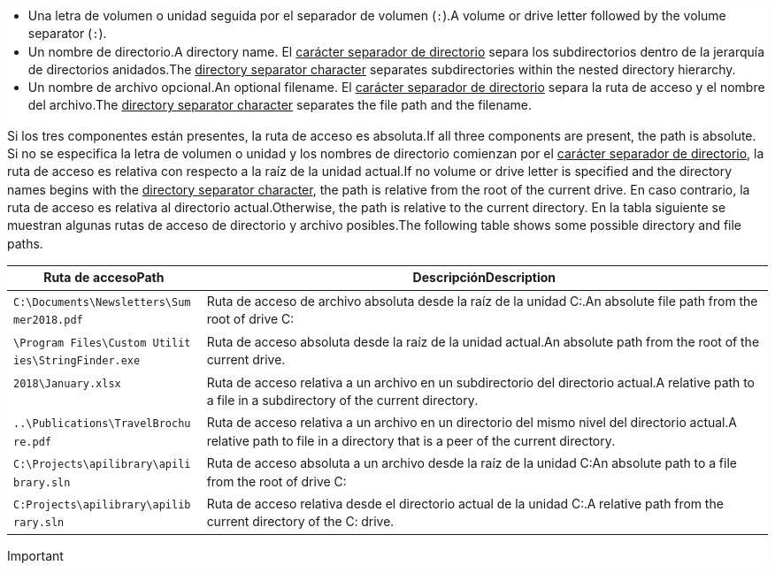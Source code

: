 - <span data-ttu-id="ef2ac-108">Una letra de volumen o unidad seguida por el separador de volumen (`:`).</span><span class="sxs-lookup"><span data-stu-id="ef2ac-108">A volume or drive letter followed by the volume separator (`:`).</span></span>
- <span data-ttu-id="ef2ac-109">Un nombre de directorio.</span><span class="sxs-lookup"><span data-stu-id="ef2ac-109">A directory name.</span></span> <span data-ttu-id="ef2ac-110">El [carácter separador de directorio](<xref:System.IO.Path.DirectorySeparatorChar>) separa los subdirectorios dentro de la jerarquía de directorios anidados.</span><span class="sxs-lookup"><span data-stu-id="ef2ac-110">The [directory separator character](<xref:System.IO.Path.DirectorySeparatorChar>) separates subdirectories within the nested directory hierarchy.</span></span>
- <span data-ttu-id="ef2ac-111">Un nombre de archivo opcional.</span><span class="sxs-lookup"><span data-stu-id="ef2ac-111">An optional filename.</span></span> <span data-ttu-id="ef2ac-112">El [carácter separador de directorio](<xref:System.IO.Path.DirectorySeparatorChar>) separa la ruta de acceso y el nombre del archivo.</span><span class="sxs-lookup"><span data-stu-id="ef2ac-112">The [directory separator character](<xref:System.IO.Path.DirectorySeparatorChar>) separates the file path and the filename.</span></span>

<span data-ttu-id="ef2ac-113">Si los tres componentes están presentes, la ruta de acceso es absoluta.</span><span class="sxs-lookup"><span data-stu-id="ef2ac-113">If all three components are present, the path is absolute.</span></span> <span data-ttu-id="ef2ac-114">Si no se especifica la letra de volumen o unidad y los nombres de directorio comienzan por el [carácter separador de directorio](<xref:System.IO.Path.DirectorySeparatorChar>), la ruta de acceso es relativa con respecto a la raíz de la unidad actual.</span><span class="sxs-lookup"><span data-stu-id="ef2ac-114">If no volume or drive letter is specified and the directory names begins with the [directory separator character](<xref:System.IO.Path.DirectorySeparatorChar>), the path is relative from the root of the current drive.</span></span> <span data-ttu-id="ef2ac-115">En caso contrario, la ruta de acceso es relativa al directorio actual.</span><span class="sxs-lookup"><span data-stu-id="ef2ac-115">Otherwise, the path is relative to the current directory.</span></span> <span data-ttu-id="ef2ac-116">En la tabla siguiente se muestran algunas rutas de acceso de directorio y archivo posibles.</span><span class="sxs-lookup"><span data-stu-id="ef2ac-116">The following table shows some possible directory and file paths.</span></span>

|<span data-ttu-id="ef2ac-117">Ruta de acceso</span><span class="sxs-lookup"><span data-stu-id="ef2ac-117">Path</span></span>  |<span data-ttu-id="ef2ac-118">Descripción</span><span class="sxs-lookup"><span data-stu-id="ef2ac-118">Description</span></span>  |
| -- | -- |
| `C:\Documents\Newsletters\Summer2018.pdf` | <span data-ttu-id="ef2ac-119">Ruta de acceso de archivo absoluta desde la raíz de la unidad C:.</span><span class="sxs-lookup"><span data-stu-id="ef2ac-119">An absolute file path from the root of drive C:</span></span> |
| `\Program Files\Custom Utilities\StringFinder.exe` | <span data-ttu-id="ef2ac-120">Ruta de acceso absoluta desde la raíz de la unidad actual.</span><span class="sxs-lookup"><span data-stu-id="ef2ac-120">An absolute path from the root of the current drive.</span></span> |
| `2018\January.xlsx` | <span data-ttu-id="ef2ac-121">Ruta de acceso relativa a un archivo en un subdirectorio del directorio actual.</span><span class="sxs-lookup"><span data-stu-id="ef2ac-121">A relative path to a file in a subdirectory of the current directory.</span></span> |
| `..\Publications\TravelBrochure.pdf` | <span data-ttu-id="ef2ac-122">Ruta de acceso relativa a un archivo en un directorio del mismo nivel del directorio actual.</span><span class="sxs-lookup"><span data-stu-id="ef2ac-122">A relative path to file in a directory that is a peer of the current directory.</span></span> |
| `C:\Projects\apilibrary\apilibrary.sln` | <span data-ttu-id="ef2ac-123">Ruta de acceso absoluta a un archivo desde la raíz de la unidad C:</span><span class="sxs-lookup"><span data-stu-id="ef2ac-123">An absolute path to a file from the root of drive C:</span></span> |
| `C:Projects\apilibrary\apilibrary.sln` | <span data-ttu-id="ef2ac-124">Ruta de acceso relativa desde el directorio actual de la unidad C:.</span><span class="sxs-lookup"><span data-stu-id="ef2ac-124">A relative path from the current directory of the C: drive.</span></span> |

> [!IMPORTANT]